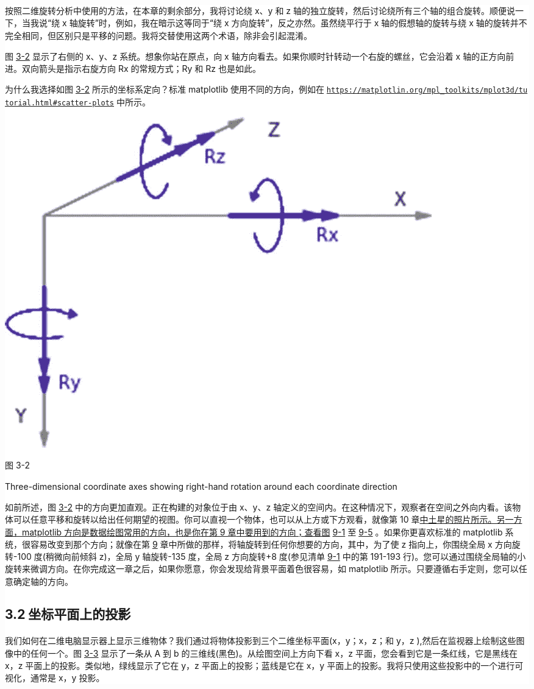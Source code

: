按照二维旋转分析中使用的方法，在本章的剩余部分，我将讨论绕 x、y 和 z 轴的独立旋转，然后讨论绕所有三个轴的组合旋转。顺便说一下，当我说“绕 x 轴旋转”时，例如，我在暗示这等同于“绕 x 方向旋转”，反之亦然。虽然绕平行于 x 轴的假想轴的旋转与绕 x 轴的旋转并不完全相同，但区别只是平移的问题。我将交替使用这两个术语，除非会引起混淆。

图 [3-2](#Fig2) 显示了右侧的 x、y、z 系统。想象你站在原点，向 x 轴方向看去。如果你顺时针转动一个右旋的螺丝，它会沿着 x 轴的正方向前进。双向箭头是指示右旋方向 Rx 的常规方式；Ry 和 Rz 也是如此。

为什么我选择如图 [3-2](#Fig2) 所示的坐标系定向？标准 matplotlib 使用不同的方向，例如在 [`https://matplotlin.org/mpl_toolkits/mplot3d/tutorial.html#scatter-plots`](https://matplotlin.org/mpl_toolkits/mplot3d/tutorial.html#scatter-plots) 中所示。

![A456962_1_En_3_Fig2_HTML.jpg](img/A456962_1_En_3_Fig2_HTML.jpg)

图 3-2

Three-dimensional coordinate axes showing right-hand rotation around each coordinate direction

如前所述，图 [3-2](#Fig2) 中的方向更加直观。正在构建的对象位于由 x、y、z 轴定义的空间内。在这种情况下，观察者在空间之外向内看。该物体可以任意平移和旋转以给出任何期望的视图。你可以直视一个物体，也可以从上方或下方观看，就像第 10 章[中土星的照片所示。另一方面，matplotlib 方向是数据绘图常用的方向，也是你在第 9 章](10.html)[中要用到的方向；查看图](09.html) [9-1](09.html#Fig1) 至 [9-5](09.html#Fig5) 。如果你更喜欢标准的 matplotlib 系统，很容易改变到那个方向；就像在第 [9](09.html) 章中所做的那样，将轴旋转到任何你想要的方向，其中，为了使 z 指向上，你围绕全局 x 方向旋转-100 度(稍微向前倾斜 z)，全局 y 轴旋转-135 度，全局 z 方向旋转+8 度(参见清单 [9-1](#Par55) 中的第 191-193 行)。您可以通过围绕全局轴的小旋转来微调方向。在你完成这一章之后，如果你愿意，你会发现给背景平面着色很容易，如 matplotlib 所示。只要遵循右手定则，您可以任意确定轴的方向。

## 3.2 坐标平面上的投影

我们如何在二维电脑显示器上显示三维物体？我们通过将物体投影到三个二维坐标平面(x，y；x，z；和 y，z ),然后在监视器上绘制这些图像中的任何一个。图 [3-3](#Fig3) 显示了一条从 A 到 b 的三维线(黑色)。从绘图空间上方向下看 x，z 平面，您会看到它是一条红线，它是黑线在 x，z 平面上的投影。类似地，绿线显示了它在 y，z 平面上的投影；蓝线是它在 x，y 平面上的投影。我将只使用这些投影中的一个进行可视化，通常是 x，y 投影。

